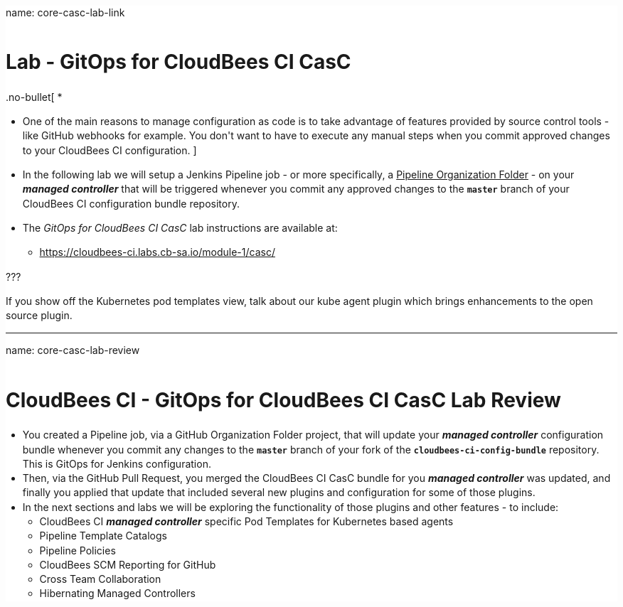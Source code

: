 name: core-casc-lab-link

# Lab - GitOps for CloudBees CI CasC

.no-bullet[
* 
* One of the main reasons to manage configuration as code is to take advantage of features provided by source control tools - like GitHub webhooks for example. You don't want to have to execute any manual steps when you commit approved changes to your CloudBees CI configuration. 
]

* In the following lab we will setup a Jenkins Pipeline job - or more specifically, a [Pipeline Organization Folder](https://jenkins.io/doc/book/pipeline/multibranch/#organization-folders) - on your ***managed controller*** that will be triggered whenever you commit any approved changes to the **`master`** branch of your CloudBees CI configuration bundle repository.
* The *GitOps for CloudBees CI CasC* lab instructions are available at: 
  * https://cloudbees-ci.labs.cb-sa.io/module-1/casc/
  
???

If you show off the Kubernetes pod templates view, talk about our kube agent plugin which brings enhancements to the open source plugin.

---
name: core-casc-lab-review

# CloudBees CI - GitOps for CloudBees CI CasC Lab Review

* You created a Pipeline job, via a GitHub Organization Folder project, that will update your ***managed controller*** configuration bundle whenever you commit any changes to the **`master`** branch of your fork of the **`cloudbees-ci-config-bundle`** repository. This is GitOps for Jenkins configuration.
* Then, via the GitHub Pull Request, you merged the CloudBees CI CasC bundle for you ***managed controller*** was updated, and finally you applied that update that included several new plugins and configuration for some of those plugins.
* In the next sections and labs we will be exploring the functionality of those plugins and other features - to include:
  * CloudBees CI ***managed controller*** specific Pod Templates for Kubernetes based agents
  * Pipeline Template Catalogs
  * Pipeline Policies
  * CloudBees SCM Reporting for GitHub
  * Cross Team Collaboration
  * Hibernating Managed Controllers

